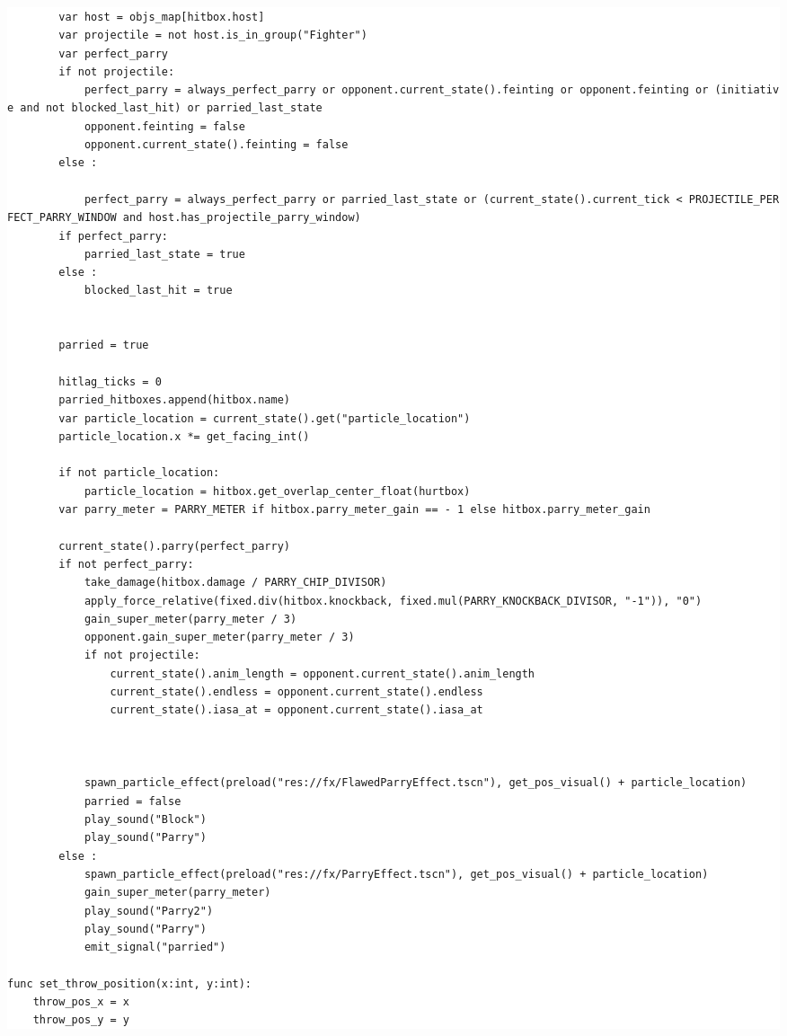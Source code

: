 			var host = objs_map[hitbox.host]
			var projectile = not host.is_in_group("Fighter")
			var perfect_parry
			if not projectile:
				perfect_parry = always_perfect_parry or opponent.current_state().feinting or opponent.feinting or (initiative and not blocked_last_hit) or parried_last_state
				opponent.feinting = false
				opponent.current_state().feinting = false
			else :

				perfect_parry = always_perfect_parry or parried_last_state or (current_state().current_tick < PROJECTILE_PERFECT_PARRY_WINDOW and host.has_projectile_parry_window)
			if perfect_parry:
				parried_last_state = true
			else :
				blocked_last_hit = true
			
			
			parried = true

			hitlag_ticks = 0
			parried_hitboxes.append(hitbox.name)
			var particle_location = current_state().get("particle_location")
			particle_location.x *= get_facing_int()
			
			if not particle_location:
				particle_location = hitbox.get_overlap_center_float(hurtbox)
			var parry_meter = PARRY_METER if hitbox.parry_meter_gain == - 1 else hitbox.parry_meter_gain
			
			current_state().parry(perfect_parry)
			if not perfect_parry:
				take_damage(hitbox.damage / PARRY_CHIP_DIVISOR)
				apply_force_relative(fixed.div(hitbox.knockback, fixed.mul(PARRY_KNOCKBACK_DIVISOR, "-1")), "0")
				gain_super_meter(parry_meter / 3)
				opponent.gain_super_meter(parry_meter / 3)
				if not projectile:
					current_state().anim_length = opponent.current_state().anim_length
					current_state().endless = opponent.current_state().endless
					current_state().iasa_at = opponent.current_state().iasa_at



				spawn_particle_effect(preload("res://fx/FlawedParryEffect.tscn"), get_pos_visual() + particle_location)
				parried = false
				play_sound("Block")
				play_sound("Parry")
			else :
				spawn_particle_effect(preload("res://fx/ParryEffect.tscn"), get_pos_visual() + particle_location)
				gain_super_meter(parry_meter)
				play_sound("Parry2")
				play_sound("Parry")
				emit_signal("parried")

	func set_throw_position(x:int, y:int):
		throw_pos_x = x
		throw_pos_y = y
